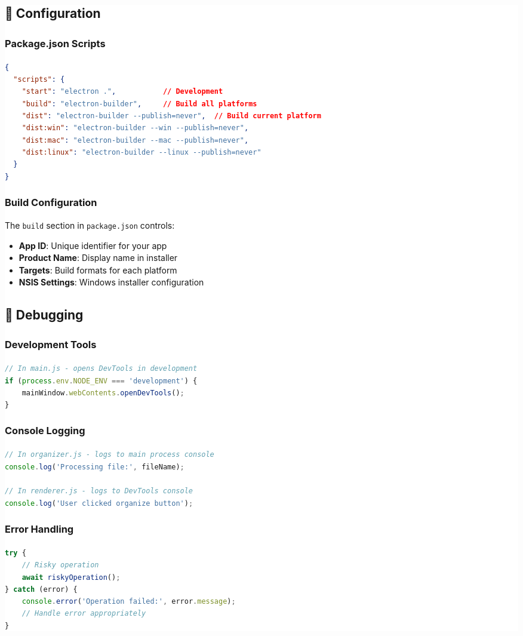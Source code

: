 ## 🔧 Configuration

### Package.json Scripts
```json
{
  "scripts": {
    "start": "electron .",           // Development
    "build": "electron-builder",     // Build all platforms
    "dist": "electron-builder --publish=never",  // Build current platform
    "dist:win": "electron-builder --win --publish=never",
    "dist:mac": "electron-builder --mac --publish=never",
    "dist:linux": "electron-builder --linux --publish=never"
  }
}
```

### Build Configuration
The `build` section in `package.json` controls:
- **App ID**: Unique identifier for your app
- **Product Name**: Display name in installer
- **Targets**: Build formats for each platform
- **NSIS Settings**: Windows installer configuration

## 🐛 Debugging

### Development Tools
```javascript
// In main.js - opens DevTools in development
if (process.env.NODE_ENV === 'development') {
    mainWindow.webContents.openDevTools();
}
```

### Console Logging
```javascript
// In organizer.js - logs to main process console
console.log('Processing file:', fileName);

// In renderer.js - logs to DevTools console
console.log('User clicked organize button');
```

### Error Handling
```javascript
try {
    // Risky operation
    await riskyOperation();
} catch (error) {
    console.error('Operation failed:', error.message);
    // Handle error appropriately
}
```
